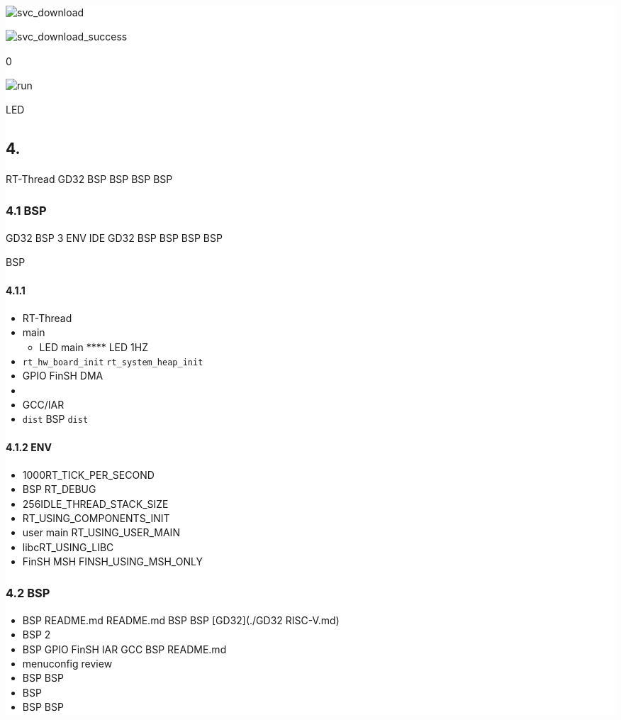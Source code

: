 ![svc_download](./figures/svc_download.png)



![svc_download_success](./figures/svc_download_success.png)


0

![run](./figures/run.png)

LED


## 4. 

 RT-Thread GD32  BSP   BSP  BSP  BSP  

### 4.1 BSP 

GD32 BSP  3 ENV  IDE  GD32  BSP  BSP BSP  BSP 

 BSP 

#### 4.1.1 

- RT-Thread 
- main 
  -  LED main ****  LED 1HZ 
-  `rt_hw_board_init`  `rt_system_heap_init`
-  GPIO  FinSH  DMA
- 
-  GCC/IAR 
-  `dist`  BSP  `dist` 

#### 4.1.2 ENV 

-  1000RT_TICK_PER_SECOND
- BSP RT_DEBUG
-  256IDLE_THREAD_STACK_SIZE
- RT_USING_COMPONENTS_INIT
-  user main RT_USING_USER_MAIN
-  libcRT_USING_LIBC
- FinSH  MSH FINSH_USING_MSH_ONLY

### 4.2 BSP 

-  BSP  README.md README.md  BSP  BSP [GD32](./GD32 RISC-V.md)
-  BSP  2 
  -  BSP  GPIO  FinSH IAR  GCC  BSP  README.md 
  -  menuconfig  review 
-  BSP  BSP
-  BSP 
-  BSP  BSP 